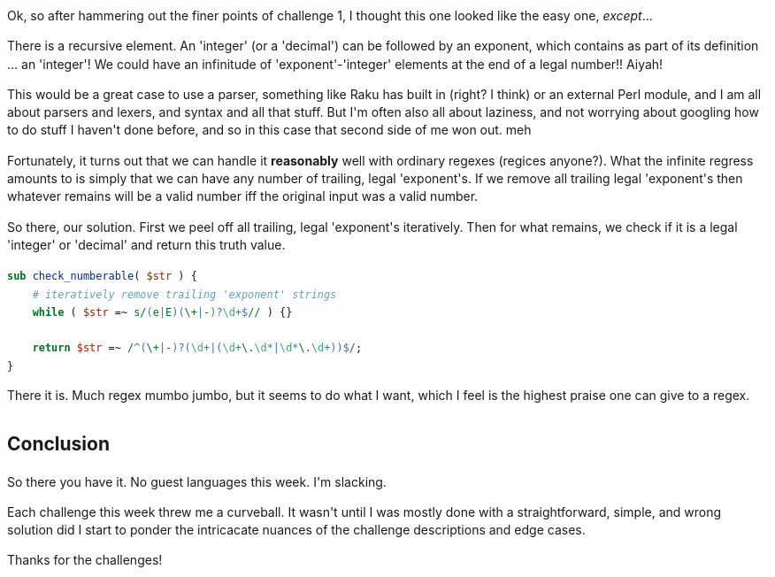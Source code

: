 Ok, so after hammering out the finer points of challenge 1, I thought this one looked like the easy one, *except*...

There is a recursive element. An 'integer' (or a 'decimal') can be followed by an exponent, which contains as part of its definition ... an 'integer'! We could have an infinitude of 'exponent'-'integer' elements at the end of a legal number!! Aiyah!

This would be a great case to use a parser, something like Raku has built in (right? I think) or an external Perl module, and I am all about parsers and lexers, and syntax and all that stuff. But I'm often also all about laziness, and not worrying about googling how to do stuff I haven't done before, and so in this case that second side of me won out. meh

Fortunately, it turns out that we can handle it **reasonably** well with ordinary regexes (regices anyone?). What the infinite regress amounts to is simply that we can have any number of trailing, legal 'exponent's. If we remove all trailing legal 'exponent's then whatever remains will be a valid number iff the original input was a valid number.

So there, our solution. First we peel off all trailing, legal 'exponent's iteratively. Then for what remains, we check if it is a legal 'integer' or 'decimal' and return this truth value.

```perl
sub check_numberable( $str ) {
    # iteratively remove trailing 'exponent' strings
    while ( $str =~ s/(e|E)(\+|-)?\d+$// ) {}
    
    return $str =~ /^(\+|-)?(\d+|(\d+\.\d*|\d*\.\d+))$/;
}
```

There it is. Much regex mumbo jumbo, but it seems to do what I want, which I feel is the highest praise one can give to a regex.

## Conclusion

So there you have it. No guest languages this week. I'm slacking.

Each challenge this week threw me a curveball. It wasn't until I was mostly done with a straightforward, simple, and wrong solution did I start to ponder the intricacate nuances of the challenge descriptions and edge cases.

Thanks for the challenges!
